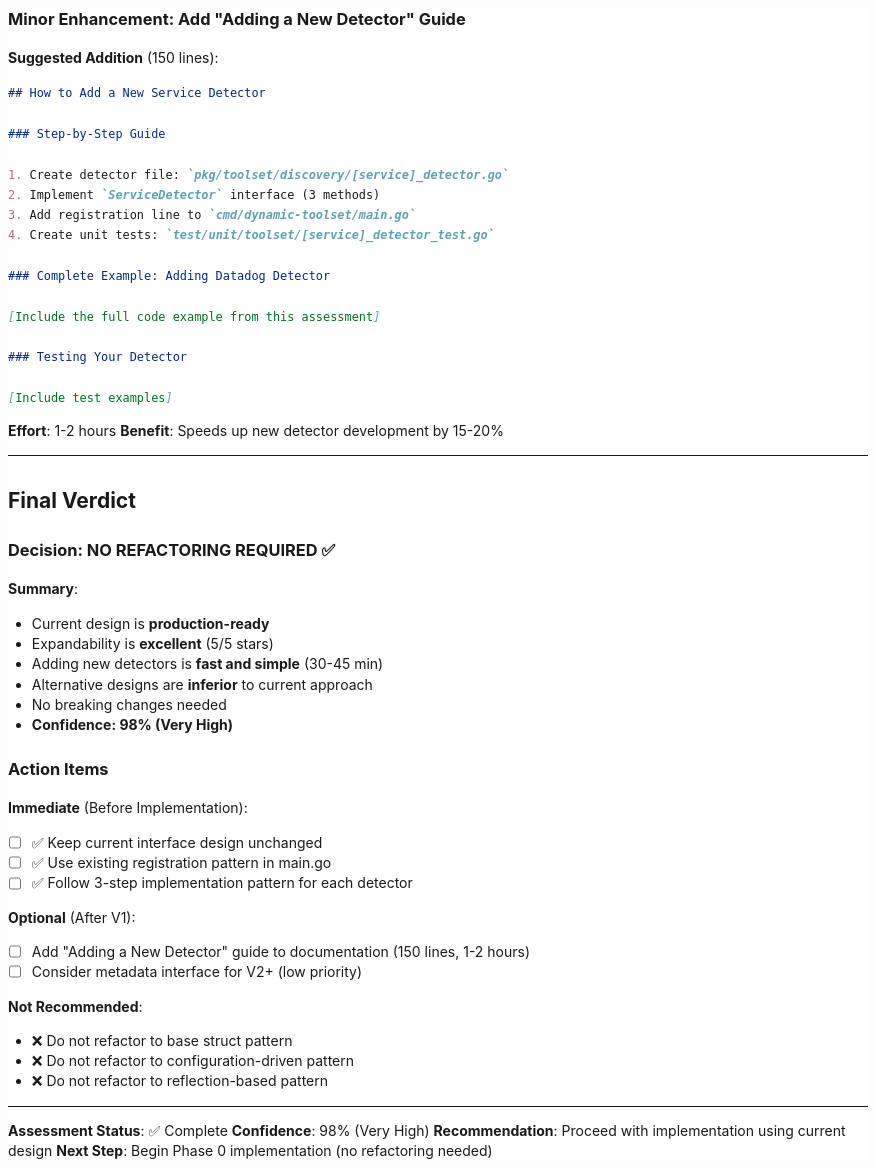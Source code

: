 ### Minor Enhancement: Add "Adding a New Detector" Guide

**Suggested Addition** (150 lines):
```markdown
## How to Add a New Service Detector

### Step-by-Step Guide

1. Create detector file: `pkg/toolset/discovery/[service]_detector.go`
2. Implement `ServiceDetector` interface (3 methods)
3. Add registration line to `cmd/dynamic-toolset/main.go`
4. Create unit tests: `test/unit/toolset/[service]_detector_test.go`

### Complete Example: Adding Datadog Detector

[Include the full code example from this assessment]

### Testing Your Detector

[Include test examples]
```

**Effort**: 1-2 hours
**Benefit**: Speeds up new detector development by 15-20%

---

## Final Verdict

### Decision: **NO REFACTORING REQUIRED** ✅

**Summary**:
- Current design is **production-ready**
- Expandability is **excellent** (5/5 stars)
- Adding new detectors is **fast and simple** (30-45 min)
- Alternative designs are **inferior** to current approach
- No breaking changes needed
- **Confidence: 98% (Very High)**

### Action Items

**Immediate** (Before Implementation):
- [ ] ✅ Keep current interface design unchanged
- [ ] ✅ Use existing registration pattern in main.go
- [ ] ✅ Follow 3-step implementation pattern for each detector

**Optional** (After V1):
- [ ] Add "Adding a New Detector" guide to documentation (150 lines, 1-2 hours)
- [ ] Consider metadata interface for V2+ (low priority)

**Not Recommended**:
- ❌ Do not refactor to base struct pattern
- ❌ Do not refactor to configuration-driven pattern
- ❌ Do not refactor to reflection-based pattern

---

**Assessment Status**: ✅ Complete
**Confidence**: 98% (Very High)
**Recommendation**: Proceed with implementation using current design
**Next Step**: Begin Phase 0 implementation (no refactoring needed)

